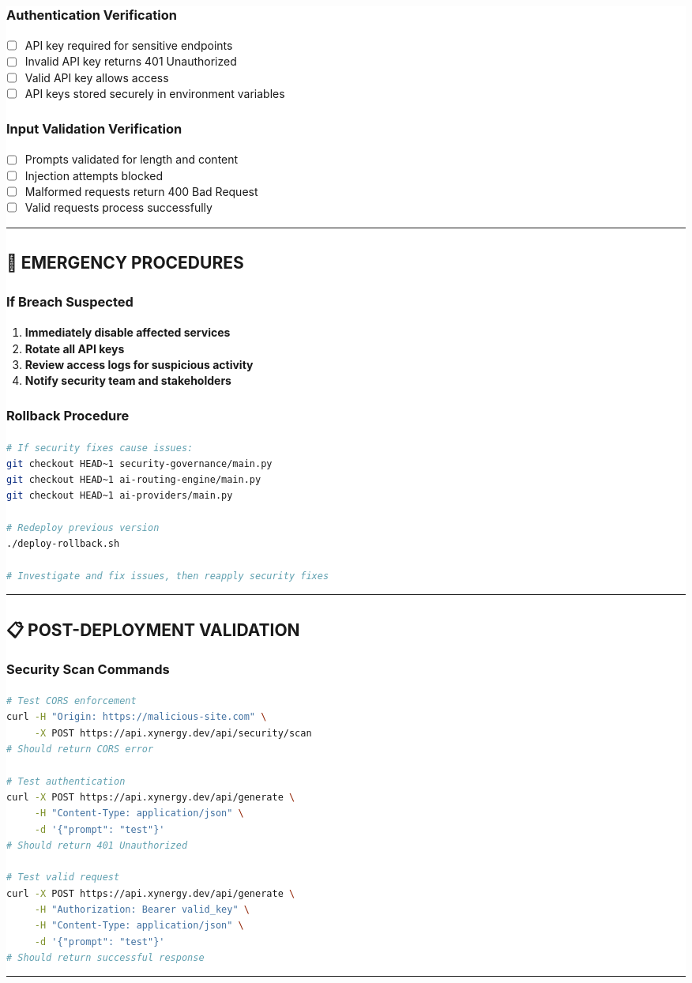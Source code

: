 ### Authentication Verification
- [ ] API key required for sensitive endpoints
- [ ] Invalid API key returns 401 Unauthorized
- [ ] Valid API key allows access
- [ ] API keys stored securely in environment variables

### Input Validation Verification
- [ ] Prompts validated for length and content
- [ ] Injection attempts blocked
- [ ] Malformed requests return 400 Bad Request
- [ ] Valid requests process successfully

---

## 🚨 EMERGENCY PROCEDURES

### If Breach Suspected
1. **Immediately disable affected services**
2. **Rotate all API keys**
3. **Review access logs for suspicious activity**
4. **Notify security team and stakeholders**

### Rollback Procedure
```bash
# If security fixes cause issues:
git checkout HEAD~1 security-governance/main.py
git checkout HEAD~1 ai-routing-engine/main.py
git checkout HEAD~1 ai-providers/main.py

# Redeploy previous version
./deploy-rollback.sh

# Investigate and fix issues, then reapply security fixes
```

---

## 📋 POST-DEPLOYMENT VALIDATION

### Security Scan Commands
```bash
# Test CORS enforcement
curl -H "Origin: https://malicious-site.com" \
     -X POST https://api.xynergy.dev/api/security/scan
# Should return CORS error

# Test authentication
curl -X POST https://api.xynergy.dev/api/generate \
     -H "Content-Type: application/json" \
     -d '{"prompt": "test"}'
# Should return 401 Unauthorized

# Test valid request
curl -X POST https://api.xynergy.dev/api/generate \
     -H "Authorization: Bearer valid_key" \
     -H "Content-Type: application/json" \
     -d '{"prompt": "test"}'
# Should return successful response
```

---